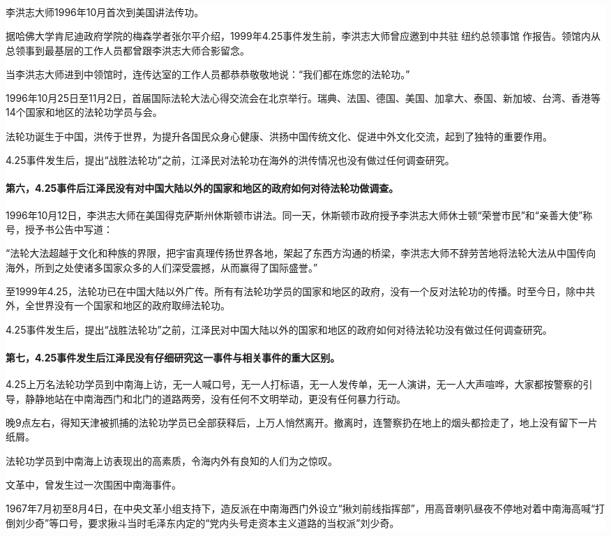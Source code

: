  </p>
 <p style="font-weight: 400;">
  李洪志大师1996年10月首次到美国讲法传功。
 </p>
 <p style="font-weight: 400;">
  据哈佛大学肯尼迪政府学院的梅森学者张尔平介绍，1999年4.25事件发生前，李洪志大师曾应邀到中共驻
  <ok href="https://www.epochtimes.com/gb/tag/%E7%BA%BD%E7%BA%A6%E6%80%BB%E9%A2%86%E4%BA%8B%E9%A6%86.html">
   纽约总领事馆
  </ok>
  作报告。领馆内从总领事到最基层的工作人员都曾跟李洪志大师合影留念。
 </p>
 <p style="font-weight: 400;">
  当李洪志大师进到中领馆时，连传达室的工作人员都恭恭敬敬地说：“我们都在炼您的法轮功。”
 </p>
 <p style="font-weight: 400;">
  1996年10月25日至11月2日，首届国际法轮大法心得交流会在北京举行。瑞典、法国、德国、美国、加拿大、泰国、新加坡、台湾、香港等14个国家和地区的法轮功学员与会。
 </p>
 <p style="font-weight: 400;">
  法轮功诞生于中国，洪传于世界，为提升各国民众身心健康、洪扬中国传统文化、促进中外文化交流，起到了独特的重要作用。
 </p>
 <p style="font-weight: 400;">
  4.25事件发生后，提出“战胜法轮功”之前，江泽民对法轮功在海外的洪传情况也没有做过任何调查研究。
 </p>
 <h4 style="font-weight: 400;">
  <strong>
   第六，4.25事件后江泽民没有对中国大陆以外的国家和地区的政府如何对待法轮功做调查。
  </strong>
 </h4>
 <p style="font-weight: 400;">
  1996年10月12日，李洪志大师在美国得克萨斯州休斯顿市讲法。同一天，休斯顿市政府授予李洪志大师休士顿“荣誉市民”和“亲善大使”称号，授予书公告中写道：
 </p>
 <p style="font-weight: 400;">
  “法轮大法超越于文化和种族的界限，把宇宙真理传扬世界各地，架起了东西方沟通的桥梁，李洪志大师不辞劳苦地将法轮大法从中国传向海外，所到之处使诸多国家众多的人们深受震撼，从而赢得了国际盛誉。”
 </p>
 <p style="font-weight: 400;">
  至1999年4.25，法轮功已在中国大陆以外广传。所有有法轮功学员的国家和地区的政府，没有一个反对法轮功的传播。时至今日，除中共外，全世界没有一个国家和地区的政府取缔法轮功。
 </p>
 <p style="font-weight: 400;">
  4.25事件发生后，提出“战胜法轮功”之前，江泽民对中国大陆以外的国家和地区的政府如何对待法轮功没有做过任何调查研究。
 </p>
 <h4 style="font-weight: 400;">
  <strong>
   第七，4.25事件发生后江泽民没有仔细研究这一事件与相关事件的重大区别。
  </strong>
 </h4>
 <p style="font-weight: 400;">
  4.25上万名法轮功学员到中南海上访，无一人喊口号，无一人打标语，无一人发传单，无一人演讲，无一人大声喧哗，大家都按警察的引导，静静地站在中南海西门和北门的道路两旁，没有任何不文明举动，更没有任何暴力行动。
 </p>
 <p style="font-weight: 400;">
  晚9点左右，得知天津被抓捕的法轮功学员已全部获释后，上万人悄然离开。撤离时，连警察扔在地上的烟头都捡走了，地上没有留下一片纸屑。
 </p>
 <p style="font-weight: 400;">
  法轮功学员到中南海上访表现出的高素质，令海内外有良知的人们为之惊叹。
 </p>
 <p style="font-weight: 400;">
  文革中，曾发生过一次围困中南海事件。
 </p>
 <p style="font-weight: 400;">
  1967年7月初至8月4日，在中央文革小组支持下，造反派在中南海西门外设立“揪刘前线指挥部”，用高音喇叭昼夜不停地对着中南海高喊“打倒刘少奇”等口号，要求揪斗当时毛泽东内定的“党内头号走资本主义道路的当权派”刘少奇。
 </p>
 <p style="font-weight: 400;">